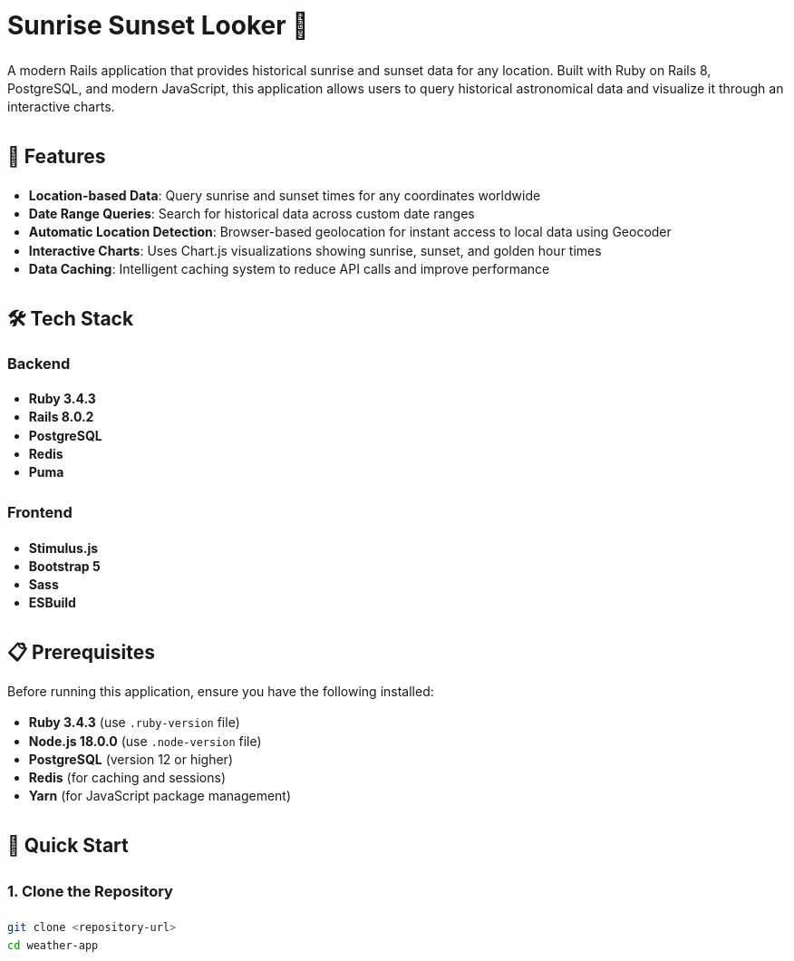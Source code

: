 # Sunrise Sunset Looker 🌅

A modern Rails application that provides historical sunrise and sunset data for any location. Built with Ruby on Rails 8, PostgreSQL, and modern JavaScript, this application allows users to query historical astronomical data and visualize it through an interactive charts.

## 🚀 Features

- **Location-based Data**: Query sunrise and sunset times for any coordinates worldwide
- **Date Range Queries**: Search for historical data across custom date ranges
- **Automatic Location Detection**: Browser-based geolocation for instant access to local data using Geocoder
- **Interactive Charts**: Uses Chart.js visualizations showing sunrise, sunset, and golden hour times
- **Data Caching**: Intelligent caching system to reduce API calls and improve performance


## 🛠 Tech Stack
### Backend
- **Ruby 3.4.3**
- **Rails 8.0.2**
- **PostgreSQL**
- **Redis**
- **Puma**

### Frontend
- **Stimulus.js**
- **Bootstrap 5**
- **Sass**
- **ESBuild**

## 📋 Prerequisites

Before running this application, ensure you have the following installed:

- **Ruby 3.4.3** (use `.ruby-version` file)
- **Node.js 18.0.0** (use `.node-version` file)
- **PostgreSQL** (version 12 or higher)
- **Redis** (for caching and sessions)
- **Yarn** (for JavaScript package management)

## 🚀 Quick Start

### 1. Clone the Repository
```bash
git clone <repository-url>
cd weather-app
```
